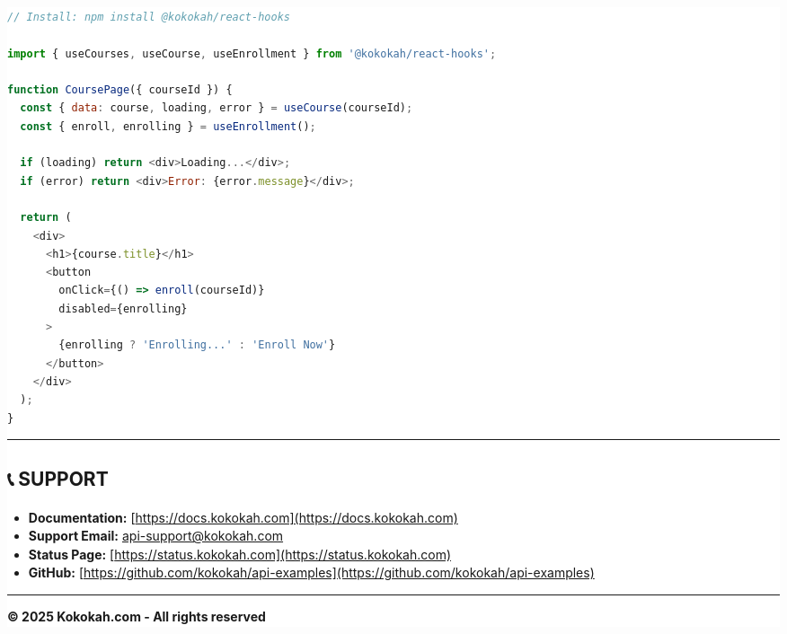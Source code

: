 ```javascript
// Install: npm install @kokokah/react-hooks

import { useCourses, useCourse, useEnrollment } from '@kokokah/react-hooks';

function CoursePage({ courseId }) {
  const { data: course, loading, error } = useCourse(courseId);
  const { enroll, enrolling } = useEnrollment();

  if (loading) return <div>Loading...</div>;
  if (error) return <div>Error: {error.message}</div>;

  return (
    <div>
      <h1>{course.title}</h1>
      <button
        onClick={() => enroll(courseId)}
        disabled={enrolling}
      >
        {enrolling ? 'Enrolling...' : 'Enroll Now'}
      </button>
    </div>
  );
}
```

---

## 📞 **SUPPORT**

- **Documentation:** [https://docs.kokokah.com](https://docs.kokokah.com)
- **Support Email:** api-support@kokokah.com
- **Status Page:** [https://status.kokokah.com](https://status.kokokah.com)
- **GitHub:** [https://github.com/kokokah/api-examples](https://github.com/kokokah/api-examples)

---

**© 2025 Kokokah.com - All rights reserved**
